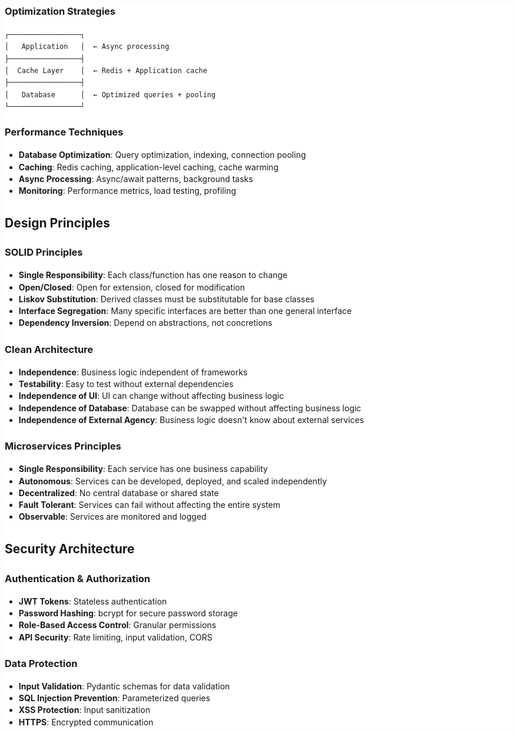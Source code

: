 ### Optimization Strategies
```
┌─────────────────┐
│   Application   │  ← Async processing
├─────────────────┤
│  Cache Layer    │  ← Redis + Application cache
├─────────────────┤
│   Database      │  ← Optimized queries + pooling
└─────────────────┘
```

### Performance Techniques
- **Database Optimization**: Query optimization, indexing, connection pooling
- **Caching**: Redis caching, application-level caching, cache warming
- **Async Processing**: Async/await patterns, background tasks
- **Monitoring**: Performance metrics, load testing, profiling

## Design Principles

### SOLID Principles
- **Single Responsibility**: Each class/function has one reason to change
- **Open/Closed**: Open for extension, closed for modification
- **Liskov Substitution**: Derived classes must be substitutable for base classes
- **Interface Segregation**: Many specific interfaces are better than one general interface
- **Dependency Inversion**: Depend on abstractions, not concretions

### Clean Architecture
- **Independence**: Business logic independent of frameworks
- **Testability**: Easy to test without external dependencies
- **Independence of UI**: UI can change without affecting business logic
- **Independence of Database**: Database can be swapped without affecting business logic
- **Independence of External Agency**: Business logic doesn't know about external services

### Microservices Principles
- **Single Responsibility**: Each service has one business capability
- **Autonomous**: Services can be developed, deployed, and scaled independently
- **Decentralized**: No central database or shared state
- **Fault Tolerant**: Services can fail without affecting the entire system
- **Observable**: Services are monitored and logged

## Security Architecture

### Authentication & Authorization
- **JWT Tokens**: Stateless authentication
- **Password Hashing**: bcrypt for secure password storage
- **Role-Based Access Control**: Granular permissions
- **API Security**: Rate limiting, input validation, CORS

### Data Protection
- **Input Validation**: Pydantic schemas for data validation
- **SQL Injection Prevention**: Parameterized queries
- **XSS Protection**: Input sanitization
- **HTTPS**: Encrypted communication
